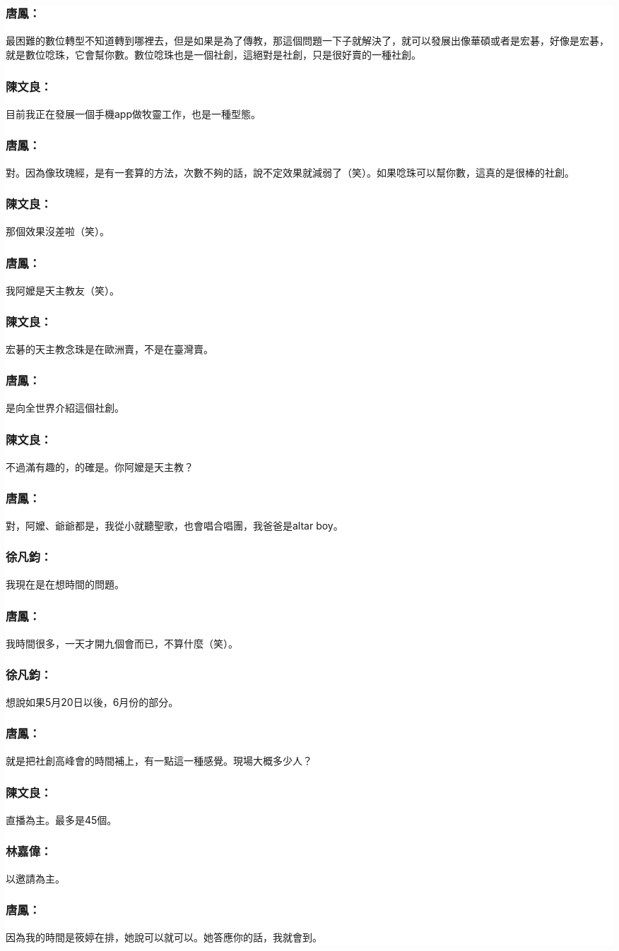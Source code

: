 ### 唐鳳：
最困難的數位轉型不知道轉到哪裡去，但是如果是為了傳教，那這個問題一下子就解決了，就可以發展出像華碩或者是宏碁，好像是宏碁，就是數位唸珠，它會幫你數。數位唸珠也是一個社創，這絕對是社創，只是很好賣的一種社創。

### 陳文良：
目前我正在發展一個手機app做牧靈工作，也是一種型態。

### 唐鳳：
對。因為像玫瑰經，是有一套算的方法，次數不夠的話，說不定效果就減弱了（笑）。如果唸珠可以幫你數，這真的是很棒的社創。

### 陳文良：
那個效果沒差啦（笑）。

### 唐鳳：
我阿嬤是天主教友（笑）。

### 陳文良：
宏碁的天主教念珠是在歐洲賣，不是在臺灣賣。

### 唐鳳：
是向全世界介紹這個社創。

### 陳文良：
不過滿有趣的，的確是。你阿嬤是天主教？

### 唐鳳：
對，阿嬤、爺爺都是，我從小就聽聖歌，也會唱合唱團，我爸爸是altar boy。

### 徐凡鈞：
我現在是在想時間的問題。

### 唐鳳：
我時間很多，一天才開九個會而已，不算什麼（笑）。

### 徐凡鈞：
想說如果5月20日以後，6月份的部分。

### 唐鳳：
就是把社創高峰會的時間補上，有一點這一種感覺。現場大概多少人？

### 陳文良：
直播為主。最多是45個。

### 林嘉偉：
以邀請為主。

### 唐鳳：
因為我的時間是筱婷在排，她說可以就可以。她答應你的話，我就會到。
